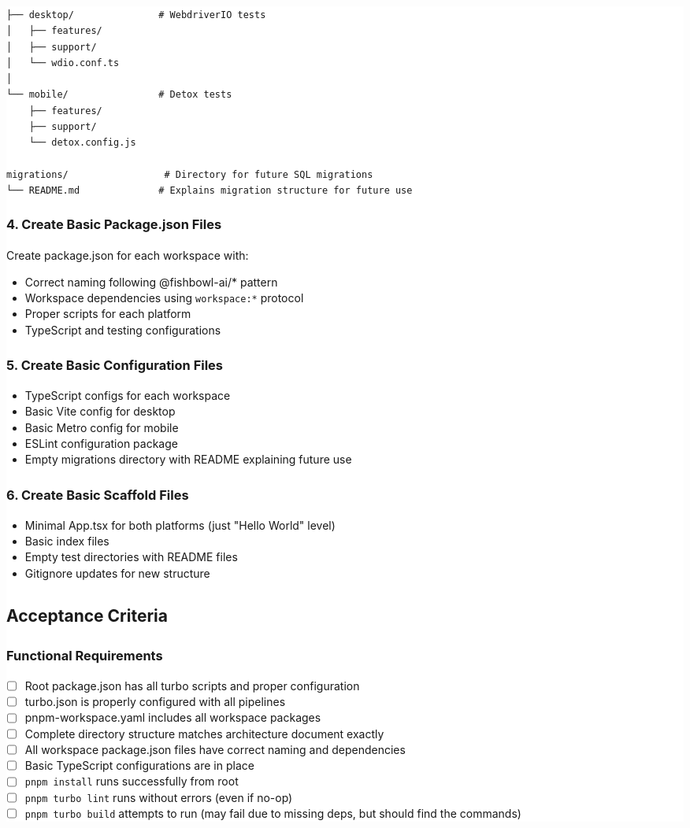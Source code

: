 ```
├── desktop/               # WebdriverIO tests
│   ├── features/
│   ├── support/
│   └── wdio.conf.ts
│
└── mobile/                # Detox tests
    ├── features/
    ├── support/
    └── detox.config.js

migrations/                 # Directory for future SQL migrations
└── README.md              # Explains migration structure for future use
```

### 4. Create Basic Package.json Files

Create package.json for each workspace with:

- Correct naming following @fishbowl-ai/\* pattern
- Workspace dependencies using `workspace:*` protocol
- Proper scripts for each platform
- TypeScript and testing configurations

### 5. Create Basic Configuration Files

- TypeScript configs for each workspace
- Basic Vite config for desktop
- Basic Metro config for mobile
- ESLint configuration package
- Empty migrations directory with README explaining future use

### 6. Create Basic Scaffold Files

- Minimal App.tsx for both platforms (just "Hello World" level)
- Basic index files
- Empty test directories with README files
- Gitignore updates for new structure

## Acceptance Criteria

### Functional Requirements

- [ ] Root package.json has all turbo scripts and proper configuration
- [ ] turbo.json is properly configured with all pipelines
- [ ] pnpm-workspace.yaml includes all workspace packages
- [ ] Complete directory structure matches architecture document exactly
- [ ] All workspace package.json files have correct naming and dependencies
- [ ] Basic TypeScript configurations are in place
- [ ] `pnpm install` runs successfully from root
- [ ] `pnpm turbo lint` runs without errors (even if no-op)
- [ ] `pnpm turbo build` attempts to run (may fail due to missing deps, but should find the commands)
